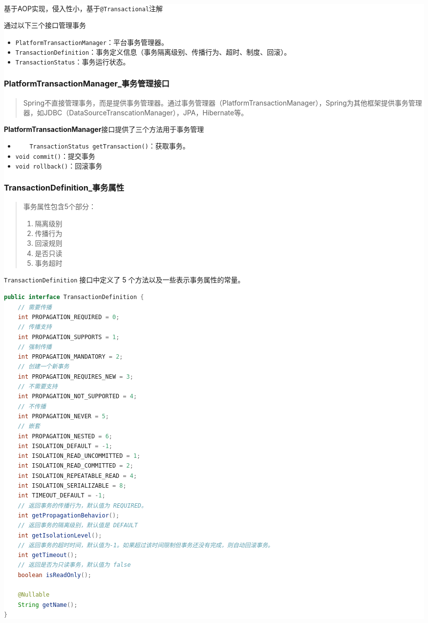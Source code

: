 基于AOP实现，侵入性小，基于`@Transactional`注解

通过以下三个接口管理事务

- `PlatformTransactionManager`：平台事务管理器。
- `TransactionDefinition`：事务定义信息（事务隔离级别、传播行为、超时、制度、回滚）。
- `TransactionStatus`：事务运行状态。

### PlatformTransactionManager_事务管理接口

> Spring不直接管理事务，而是提供事务管理器。通过事务管理器（PlatformTransactionManager），Spring为其他框架提供事务管理器，如JDBC（DataSourceTranscationManager），JPA，Hibernate等。

**PlatformTransactionManager**接口提供了三个方法用于事务管理

- `    TransactionStatus getTransaction()`：获取事务。
- `void commit()`：提交事务
- `void rollback()`：回滚事务

### TransactionDefinition_事务属性

> 事务属性包含5个部分：
>
> 1. 隔离级别
> 2. 传播行为
> 3. 回滚规则
> 4. 是否只读
> 5. 事务超时

`TransactionDefinition` 接口中定义了 5 个方法以及一些表示事务属性的常量。

```java
public interface TransactionDefinition {
    // 需要传播
    int PROPAGATION_REQUIRED = 0;
    // 传播支持
    int PROPAGATION_SUPPORTS = 1;
    // 强制传播
    int PROPAGATION_MANDATORY = 2;
    // 创建一个新事务
    int PROPAGATION_REQUIRES_NEW = 3;
    // 不需要支持
    int PROPAGATION_NOT_SUPPORTED = 4;
    // 不传播
    int PROPAGATION_NEVER = 5;
    // 嵌套
    int PROPAGATION_NESTED = 6;
    int ISOLATION_DEFAULT = -1;
    int ISOLATION_READ_UNCOMMITTED = 1;
    int ISOLATION_READ_COMMITTED = 2;
    int ISOLATION_REPEATABLE_READ = 4;
    int ISOLATION_SERIALIZABLE = 8;
    int TIMEOUT_DEFAULT = -1;
    // 返回事务的传播行为，默认值为 REQUIRED。
    int getPropagationBehavior();
    // 返回事务的隔离级别，默认值是 DEFAULT
    int getIsolationLevel();
    // 返回事务的超时时间，默认值为-1。如果超过该时间限制但事务还没有完成，则自动回滚事务。
    int getTimeout();
    // 返回是否为只读事务，默认值为 false
    boolean isReadOnly();

    @Nullable
    String getName();
}
```
